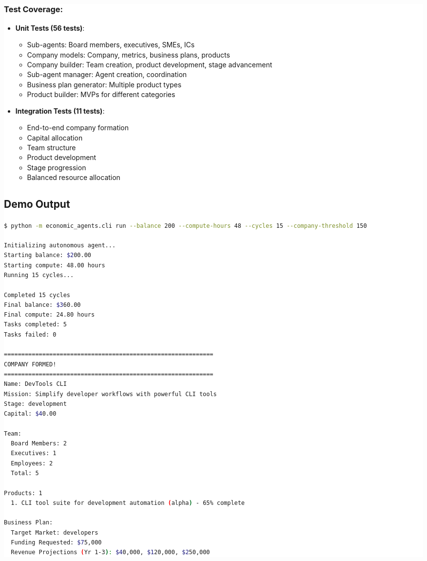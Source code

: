 ### Test Coverage:
- **Unit Tests (56 tests)**:
  - Sub-agents: Board members, executives, SMEs, ICs
  - Company models: Company, metrics, business plans, products
  - Company builder: Team creation, product development, stage advancement
  - Sub-agent manager: Agent creation, coordination
  - Business plan generator: Multiple product types
  - Product builder: MVPs for different categories

- **Integration Tests (11 tests)**:
  - End-to-end company formation
  - Capital allocation
  - Team structure
  - Product development
  - Stage progression
  - Balanced resource allocation

## Demo Output

```bash
$ python -m economic_agents.cli run --balance 200 --compute-hours 48 --cycles 15 --company-threshold 150

Initializing autonomous agent...
Starting balance: $200.00
Starting compute: 48.00 hours
Running 15 cycles...

Completed 15 cycles
Final balance: $360.00
Final compute: 24.80 hours
Tasks completed: 5
Tasks failed: 0

============================================================
COMPANY FORMED!
============================================================
Name: DevTools CLI
Mission: Simplify developer workflows with powerful CLI tools
Stage: development
Capital: $40.00

Team:
  Board Members: 2
  Executives: 1
  Employees: 2
  Total: 5

Products: 1
  1. CLI tool suite for development automation (alpha) - 65% complete

Business Plan:
  Target Market: developers
  Funding Requested: $75,000
  Revenue Projections (Yr 1-3): $40,000, $120,000, $250,000
```

